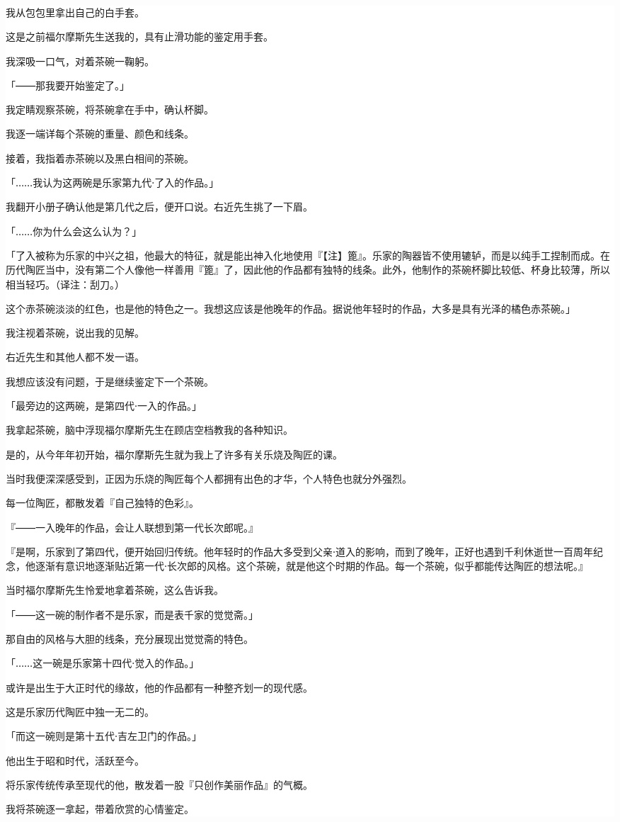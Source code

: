 我从包包里拿出自己的白手套。

这是之前福尔摩斯先生送我的，具有止滑功能的鉴定用手套。

我深吸一口气，对着茶碗一鞠躬。

「——那我要开始鉴定了。」

我定睛观察茶碗，将茶碗拿在手中，确认杯脚。

我逐一端详每个茶碗的重量、颜色和线条。

接着，我指着赤茶碗以及黑白相间的茶碗。

「……我认为这两碗是乐家第九代·了入的作品。」

我翻开小册子确认他是第几代之后，便开口说。右近先生挑了一下眉。

「……你为什么会这么认为？」

「了入被称为乐家的中兴之祖，他最大的特征，就是能出神入化地使用『【注】篦』。乐家的陶器皆不使用辘轳，而是以纯手工捏制而成。在历代陶匠当中，没有第二个人像他一样善用『篦』了，因此他的作品都有独特的线条。此外，他制作的茶碗杯脚比较低、杯身比较薄，所以相当轻巧。（译注：刮刀。）

这个赤茶碗淡淡的红色，也是他的特色之一。我想这应该是他晚年的作品。据说他年轻时的作品，大多是具有光泽的橘色赤茶碗。」

我注视着茶碗，说出我的见解。

右近先生和其他人都不发一语。

我想应该没有问题，于是继续鉴定下一个茶碗。

「最旁边的这两碗，是第四代·一入的作品。」

我拿起茶碗，脑中浮现福尔摩斯先生在顾店空档教我的各种知识。

是的，从今年年初开始，福尔摩斯先生就为我上了许多有关乐烧及陶匠的课。

当时我便深深感受到，正因为乐烧的陶匠每个人都拥有出色的才华，个人特色也就分外强烈。

每一位陶匠，都散发着『自己独特的色彩』。

『——一入晚年的作品，会让人联想到第一代长次郎呢。』

『是啊，乐家到了第四代，便开始回归传统。他年轻时的作品大多受到父亲·道入的影响，而到了晚年，正好也遇到千利休逝世一百周年纪念，他逐渐有意识地逐渐贴近第一代·长次郎的风格。这个茶碗，就是他这个时期的作品。每一个茶碗，似乎都能传达陶匠的想法呢。』

当时福尔摩斯先生怜爱地拿着茶碗，这么告诉我。

「——这一碗的制作者不是乐家，而是表千家的觉觉斋。」

那自由的风格与大胆的线条，充分展现出觉觉斋的特色。

「……这一碗是乐家第十四代·觉入的作品。」

或许是出生于大正时代的缘故，他的作品都有一种整齐划一的现代感。

这是乐家历代陶匠中独一无二的。

「而这一碗则是第十五代·吉左卫门的作品。」

他出生于昭和时代，活跃至今。

将乐家传统传承至现代的他，散发着一股『只创作美丽作品』的气概。

我将茶碗逐一拿起，带着欣赏的心情鉴定。
